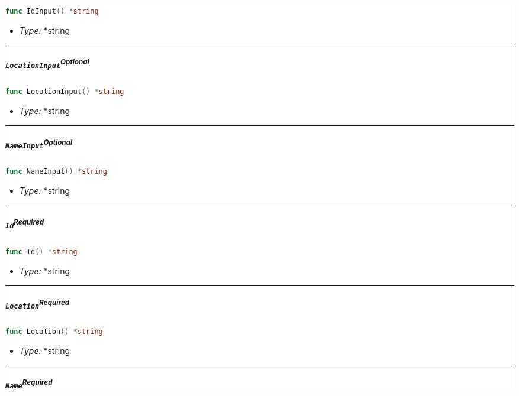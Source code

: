 ```go
func IdInput() *string
```

- *Type:* *string

---

##### `LocationInput`<sup>Optional</sup> <a name="LocationInput" id="@cdktf/provider-ionoscloud.dataIonoscloudMonitoringPipeline.DataIonoscloudMonitoringPipeline.property.locationInput"></a>

```go
func LocationInput() *string
```

- *Type:* *string

---

##### `NameInput`<sup>Optional</sup> <a name="NameInput" id="@cdktf/provider-ionoscloud.dataIonoscloudMonitoringPipeline.DataIonoscloudMonitoringPipeline.property.nameInput"></a>

```go
func NameInput() *string
```

- *Type:* *string

---

##### `Id`<sup>Required</sup> <a name="Id" id="@cdktf/provider-ionoscloud.dataIonoscloudMonitoringPipeline.DataIonoscloudMonitoringPipeline.property.id"></a>

```go
func Id() *string
```

- *Type:* *string

---

##### `Location`<sup>Required</sup> <a name="Location" id="@cdktf/provider-ionoscloud.dataIonoscloudMonitoringPipeline.DataIonoscloudMonitoringPipeline.property.location"></a>

```go
func Location() *string
```

- *Type:* *string

---

##### `Name`<sup>Required</sup> <a name="Name" id="@cdktf/provider-ionoscloud.dataIonoscloudMonitoringPipeline.DataIonoscloudMonitoringPipeline.property.name"></a>
